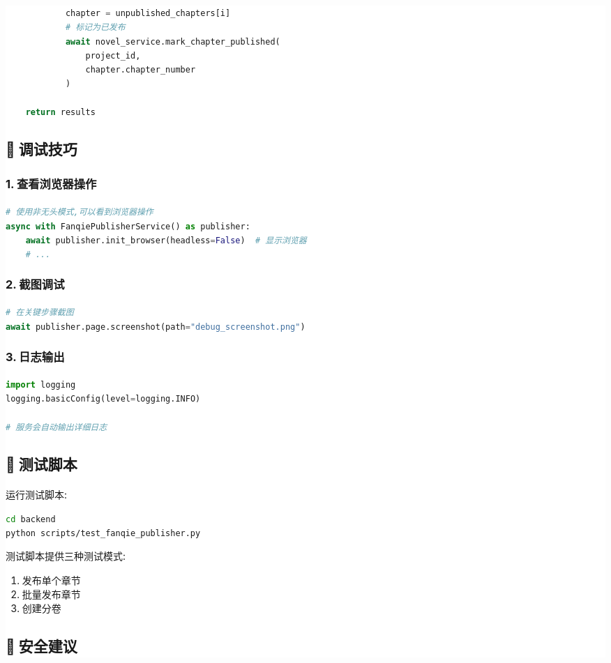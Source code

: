 ```python
            chapter = unpublished_chapters[i]
            # 标记为已发布
            await novel_service.mark_chapter_published(
                project_id,
                chapter.chapter_number
            )
    
    return results
```

## 🐛 调试技巧

### 1. 查看浏览器操作

```python
# 使用非无头模式,可以看到浏览器操作
async with FanqiePublisherService() as publisher:
    await publisher.init_browser(headless=False)  # 显示浏览器
    # ...
```

### 2. 截图调试

```python
# 在关键步骤截图
await publisher.page.screenshot(path="debug_screenshot.png")
```

### 3. 日志输出

```python
import logging
logging.basicConfig(level=logging.INFO)

# 服务会自动输出详细日志
```

## 📝 测试脚本

运行测试脚本:

```bash
cd backend
python scripts/test_fanqie_publisher.py
```

测试脚本提供三种测试模式:
1. 发布单个章节
2. 批量发布章节
3. 创建分卷

## 🔐 安全建议
